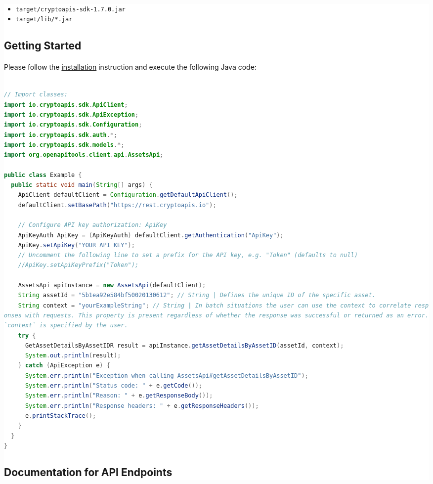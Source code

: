 * `target/cryptoapis-sdk-1.7.0.jar`
* `target/lib/*.jar`

## Getting Started

Please follow the [installation](#installation) instruction and execute the following Java code:

```java

// Import classes:
import io.cryptoapis.sdk.ApiClient;
import io.cryptoapis.sdk.ApiException;
import io.cryptoapis.sdk.Configuration;
import io.cryptoapis.sdk.auth.*;
import io.cryptoapis.sdk.models.*;
import org.openapitools.client.api.AssetsApi;

public class Example {
  public static void main(String[] args) {
    ApiClient defaultClient = Configuration.getDefaultApiClient();
    defaultClient.setBasePath("https://rest.cryptoapis.io");
    
    // Configure API key authorization: ApiKey
    ApiKeyAuth ApiKey = (ApiKeyAuth) defaultClient.getAuthentication("ApiKey");
    ApiKey.setApiKey("YOUR API KEY");
    // Uncomment the following line to set a prefix for the API key, e.g. "Token" (defaults to null)
    //ApiKey.setApiKeyPrefix("Token");

    AssetsApi apiInstance = new AssetsApi(defaultClient);
    String assetId = "5b1ea92e584bf50020130612"; // String | Defines the unique ID of the specific asset.
    String context = "yourExampleString"; // String | In batch situations the user can use the context to correlate responses with requests. This property is present regardless of whether the response was successful or returned as an error. `context` is specified by the user.
    try {
      GetAssetDetailsByAssetIDR result = apiInstance.getAssetDetailsByAssetID(assetId, context);
      System.out.println(result);
    } catch (ApiException e) {
      System.err.println("Exception when calling AssetsApi#getAssetDetailsByAssetID");
      System.err.println("Status code: " + e.getCode());
      System.err.println("Reason: " + e.getResponseBody());
      System.err.println("Response headers: " + e.getResponseHeaders());
      e.printStackTrace();
    }
  }
}

```

## Documentation for API Endpoints
